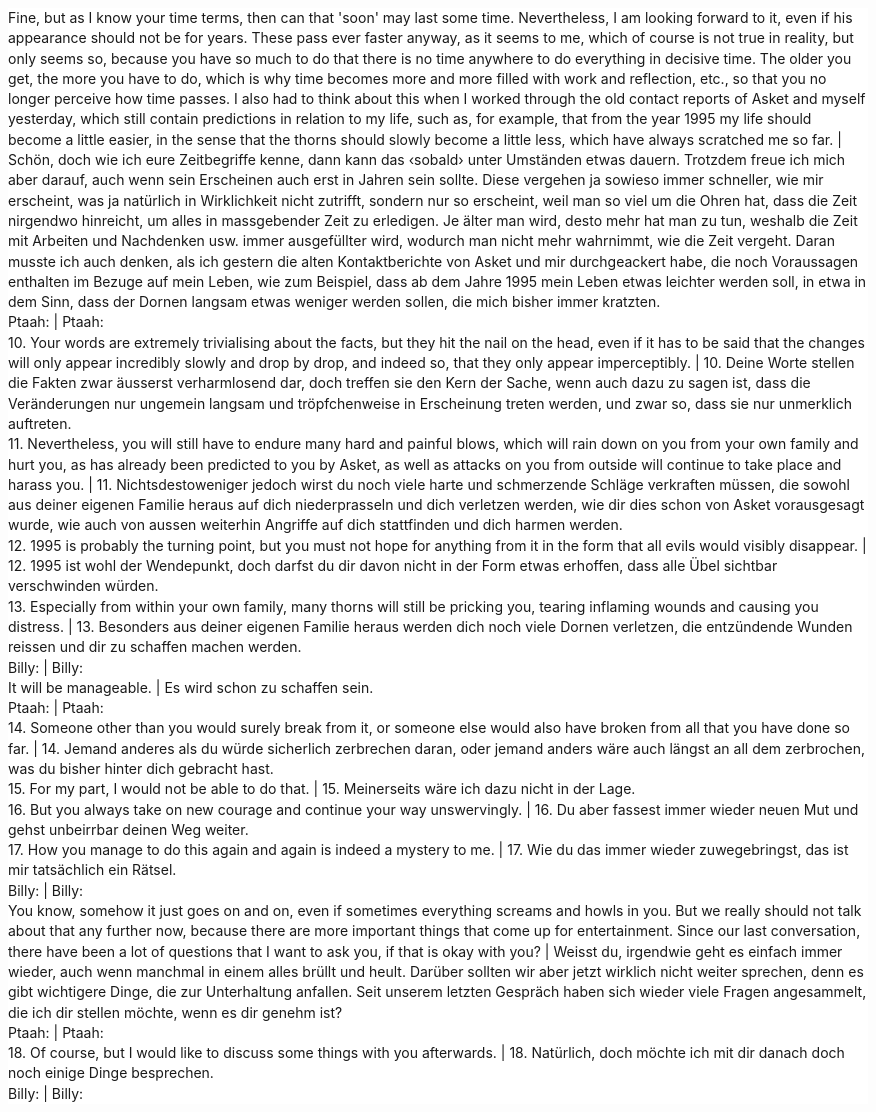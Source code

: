 Fine, but as I know your time terms, then can that 'soon' may last some time. Nevertheless, I am looking forward to it, even if his appearance should not be for years. These pass ever faster anyway, as it seems to me, which of course is not true in reality, but only seems so, because you have so much to do that there is no time anywhere to do everything in decisive time. The older you get, the more you have to do, which is why time becomes more and more filled with work and reflection, etc., so that you no longer perceive how time passes. I also had to think about this when I worked through the old contact reports of Asket and myself yesterday, which still contain predictions in relation to my life, such as, for example, that from the year 1995 my life should become a little easier, in the sense that the thorns should slowly become a little less, which have always scratched me so far.  | Schön, doch wie ich eure Zeitbegriffe kenne, dann kann das ‹sobald› unter Umständen etwas dauern. Trotzdem freue ich mich aber darauf, auch wenn sein Erscheinen auch erst in Jahren sein sollte. Diese vergehen ja sowieso immer schneller, wie mir erscheint, was ja natürlich in Wirklichkeit nicht zutrifft, sondern nur so erscheint, weil man so viel um die Ohren hat, dass die Zeit nirgendwo hinreicht, um alles in massgebender Zeit zu erledigen. Je älter man wird, desto mehr hat man zu tun, weshalb die Zeit mit Arbeiten und Nachdenken usw. immer ausgefüllter wird, wodurch man nicht mehr wahrnimmt, wie die Zeit vergeht. Daran musste ich auch denken, als ich gestern die alten Kontaktberichte von Asket und mir durchgeackert habe, die noch Voraussagen enthalten im Bezuge auf mein Leben, wie zum Beispiel, dass ab dem Jahre 1995 mein Leben etwas leichter werden soll, in etwa in dem Sinn, dass der Dornen langsam etwas weniger werden sollen, die mich bisher immer kratzten.   
Ptaah:  | Ptaah:   
10. Your words are extremely trivialising about the facts, but they hit the nail on the head, even if it has to be said that the changes will only appear incredibly slowly and drop by drop, and indeed so, that they only appear imperceptibly.  | 10. Deine Worte stellen die Fakten zwar äusserst verharmlosend dar, doch treffen sie den Kern der Sache, wenn auch dazu zu sagen ist, dass die Veränderungen nur ungemein langsam und tröpfchenweise in Erscheinung treten werden, und zwar so, dass sie nur unmerklich auftreten.   
11. Nevertheless, you will still have to endure many hard and painful blows, which will rain down on you from your own family and hurt you, as has already been predicted to you by Asket, as well as attacks on you from outside will continue to take place and harass you.  | 11. Nichtsdestoweniger jedoch wirst du noch viele harte und schmerzende Schläge verkraften müssen, die sowohl aus deiner eigenen Familie heraus auf dich niederprasseln und dich verletzen werden, wie dir dies schon von Asket vorausgesagt wurde, wie auch von aussen weiterhin Angriffe auf dich stattfinden und dich harmen werden.   
12. 1995 is probably the turning point, but you must not hope for anything from it in the form that all evils would visibly disappear.  | 12. 1995 ist wohl der Wendepunkt, doch darfst du dir davon nicht in der Form etwas erhoffen, dass alle Übel sichtbar verschwinden würden.   
13. Especially from within your own family, many thorns will still be pricking you, tearing inflaming wounds and causing you distress.  | 13. Besonders aus deiner eigenen Familie heraus werden dich noch viele Dornen verletzen, die entzündende Wunden reissen und dir zu schaffen machen werden.   
Billy:  | Billy:   
It will be manageable.  | Es wird schon zu schaffen sein.   
Ptaah:  | Ptaah:   
14. Someone other than you would surely break from it, or someone else would also have broken from all that you have done so far.  | 14. Jemand anderes als du würde sicherlich zerbrechen daran, oder jemand anders wäre auch längst an all dem zerbrochen, was du bisher hinter dich gebracht hast.   
15. For my part, I would not be able to do that.  | 15. Meinerseits wäre ich dazu nicht in der Lage.   
16. But you always take on new courage and continue your way unswervingly.  | 16. Du aber fassest immer wieder neuen Mut und gehst unbeirrbar deinen Weg weiter.   
17. How you manage to do this again and again is indeed a mystery to me.  | 17. Wie du das immer wieder zuwegebringst, das ist mir tatsächlich ein Rätsel.   
Billy:  | Billy:   
You know, somehow it just goes on and on, even if sometimes everything screams and howls in you. But we really should not talk about that any further now, because there are more important things that come up for entertainment. Since our last conversation, there have been a lot of questions that I want to ask you, if that is okay with you?  | Weisst du, irgendwie geht es einfach immer wieder, auch wenn manchmal in einem alles brüllt und heult. Darüber sollten wir aber jetzt wirklich nicht weiter sprechen, denn es gibt wichtigere Dinge, die zur Unterhaltung anfallen. Seit unserem letzten Gespräch haben sich wieder viele Fragen angesammelt, die ich dir stellen möchte, wenn es dir genehm ist?   
Ptaah:  | Ptaah:   
18. Of course, but I would like to discuss some things with you afterwards.  | 18. Natürlich, doch möchte ich mit dir danach doch noch einige Dinge besprechen.   
Billy:  | Billy:   
